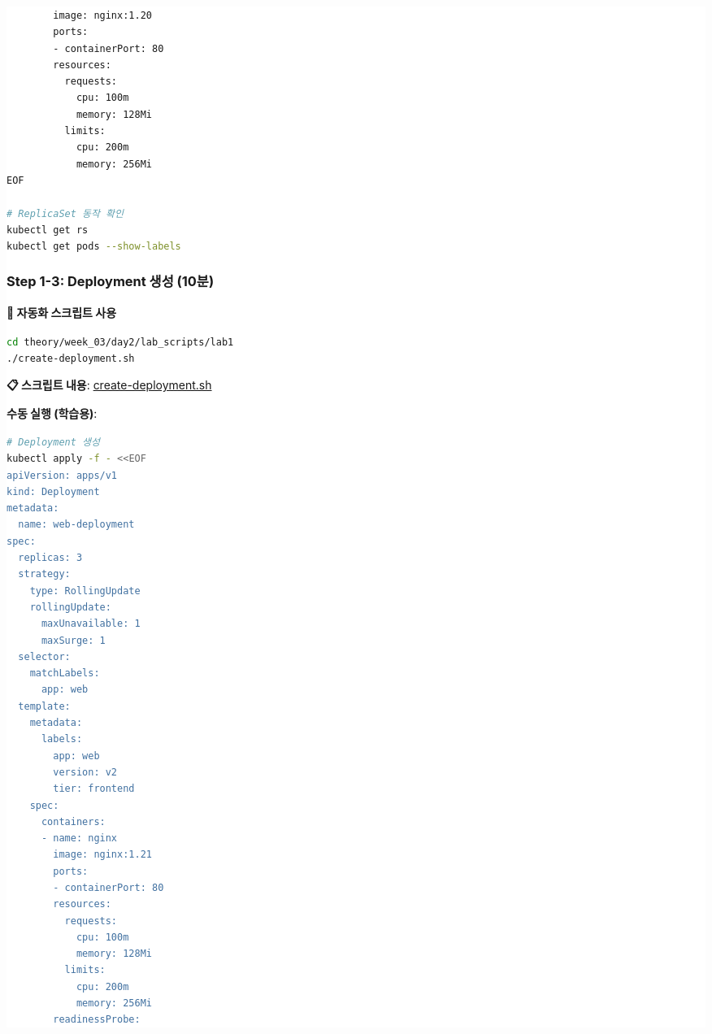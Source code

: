 ```bash
        image: nginx:1.20
        ports:
        - containerPort: 80
        resources:
          requests:
            cpu: 100m
            memory: 128Mi
          limits:
            cpu: 200m
            memory: 256Mi
EOF

# ReplicaSet 동작 확인
kubectl get rs
kubectl get pods --show-labels
```

### Step 1-3: Deployment 생성 (10분)

**🚀 자동화 스크립트 사용**
```bash
cd theory/week_03/day2/lab_scripts/lab1
./create-deployment.sh
```

**📋 스크립트 내용**: [create-deployment.sh](./lab_scripts/lab1/create-deployment.sh)

**수동 실행 (학습용)**:
```bash
# Deployment 생성
kubectl apply -f - <<EOF
apiVersion: apps/v1
kind: Deployment
metadata:
  name: web-deployment
spec:
  replicas: 3
  strategy:
    type: RollingUpdate
    rollingUpdate:
      maxUnavailable: 1
      maxSurge: 1
  selector:
    matchLabels:
      app: web
  template:
    metadata:
      labels:
        app: web
        version: v2
        tier: frontend
    spec:
      containers:
      - name: nginx
        image: nginx:1.21
        ports:
        - containerPort: 80
        resources:
          requests:
            cpu: 100m
            memory: 128Mi
          limits:
            cpu: 200m
            memory: 256Mi
        readinessProbe:
```
